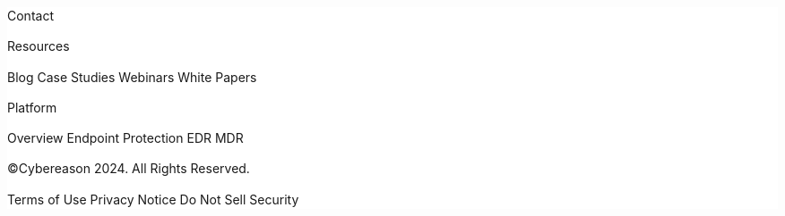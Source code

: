 Contact



Resources

Blog
Case Studies
Webinars
White Papers



Platform

Overview
Endpoint Protection
EDR
MDR








©Cybereason 2024. All Rights Reserved.



Terms of Use
Privacy Notice
Do Not Sell
Security









































